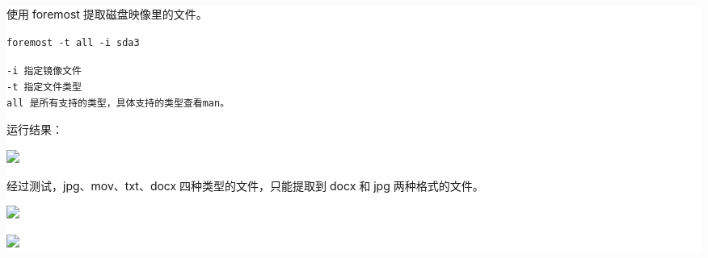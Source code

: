 使用 foremost 提取磁盘映像里的文件。 

`foremost -t all -i sda3`

```
-i 指定镜像文件
-t 指定文件类型
all 是所有支持的类型，具体支持的类型查看man。

```

运行结果：

![](https://mmbiz.qpic.cn/mmbiz_png/WTOrX1w0s56YG175bCcp8EMzc6wjIjM7dHmicqW0sdA0LicV8fn2P5ZZRfnAwD0ujYicpJXLCsvibJ38Fxkp2ku0hw/640?wx_fmt=png)

经过测试，jpg、mov、txt、docx 四种类型的文件，只能提取到 docx 和 jpg 两种格式的文件。 

![](https://mmbiz.qpic.cn/mmbiz_png/WTOrX1w0s56YG175bCcp8EMzc6wjIjM7avWmmhZb8FKVLLy4vEay74GibzAPtJXMFYCVsdCibsx40Y4WP6X0QkDA/640?wx_fmt=png)

![](https://mmbiz.qpic.cn/mmbiz_png/WTOrX1w0s57ic6OYBbTq5NnC3oaNYL4MydWIqGNEQ53eibBGZ1Gn7lOlxo3ljXMx4mfzVC9OzzELc8ib5icgUaM6QQ/640?wx_fmt=png)